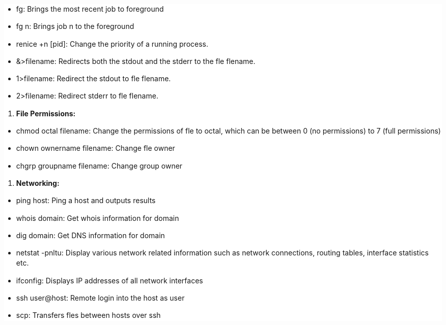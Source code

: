 *   fg: Brings the most recent job to foreground
    


*   fg n: Brings job n to the foreground
    


*   renice +n \[pid\]: Change the priority of a running process.
    


*   &>filename: Redirects both the stdout and the stderr to the fle flename.
    


*   1>filename: Redirect the stdout to fle flename.
    


*   2>filename: Redirect stderr to fle flename.
    


1.  **File Permissions:**
    


*   chmod octal filename: Change the permissions of fle to octal, which can be between 0 (no permissions) to 7 (full permissions)
    


*   chown ownername filename: Change fle owner
    


*   chgrp groupname filename: Change group owner
    





1.  **Networking:**
    


*   ping host: Ping a host and outputs results
    


*   whois domain: Get whois information for domain
    


*   dig domain: Get DNS information for domain
    


*   netstat -pnltu: Display various network related information such as network connections, routing tables, interface statistics etc.
    


*   ifconfig: Displays IP addresses of all network interfaces
    


*   ssh user@host: Remote login into the host as user
    


*   scp: Transfers fles between hosts over ssh
    
